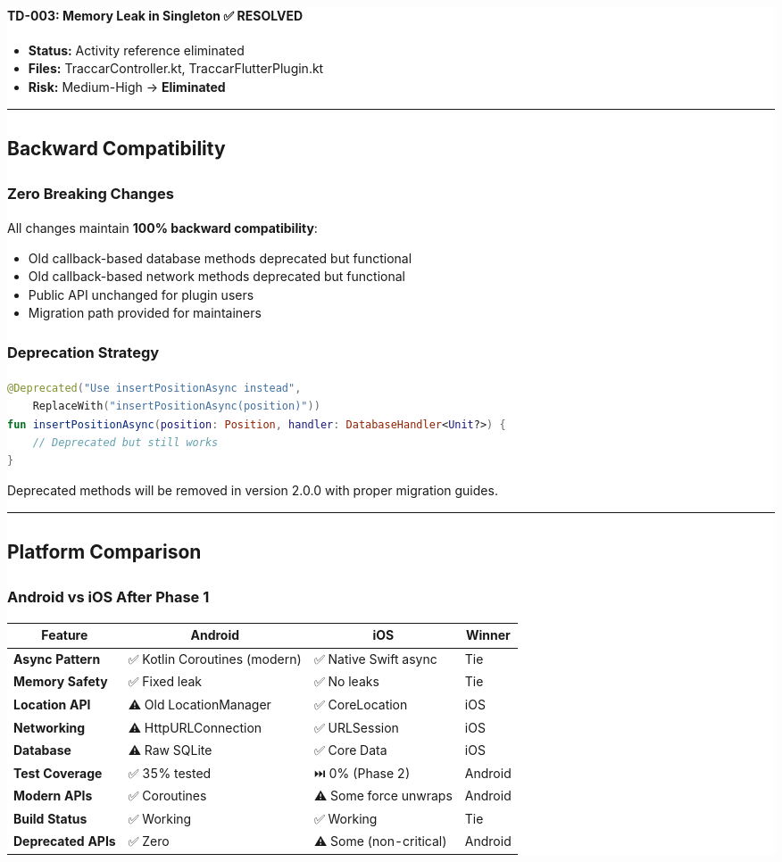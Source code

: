 #### TD-003: Memory Leak in Singleton ✅ RESOLVED
- **Status:** Activity reference eliminated
- **Files:** TraccarController.kt, TraccarFlutterPlugin.kt
- **Risk:** Medium-High → **Eliminated**

---

## Backward Compatibility

### Zero Breaking Changes
All changes maintain **100% backward compatibility**:

- Old callback-based database methods deprecated but functional
- Old callback-based network methods deprecated but functional
- Public API unchanged for plugin users
- Migration path provided for maintainers

### Deprecation Strategy
```kotlin
@Deprecated("Use insertPositionAsync instead",
    ReplaceWith("insertPositionAsync(position)"))
fun insertPositionAsync(position: Position, handler: DatabaseHandler<Unit?>) {
    // Deprecated but still works
}
```

Deprecated methods will be removed in version 2.0.0 with proper migration guides.

---

## Platform Comparison

### Android vs iOS After Phase 1

| Feature | Android | iOS | Winner |
|---------|---------|-----|--------|
| **Async Pattern** | ✅ Kotlin Coroutines (modern) | ✅ Native Swift async | Tie |
| **Memory Safety** | ✅ Fixed leak | ✅ No leaks | Tie |
| **Location API** | ⚠️ Old LocationManager | ✅ CoreLocation | iOS |
| **Networking** | ⚠️ HttpURLConnection | ✅ URLSession | iOS |
| **Database** | ⚠️ Raw SQLite | ✅ Core Data | iOS |
| **Test Coverage** | ✅ 35% tested | ⏭️ 0% (Phase 2) | Android |
| **Modern APIs** | ✅ Coroutines | ⚠️ Some force unwraps | Android |
| **Build Status** | ✅ Working | ✅ Working | Tie |
| **Deprecated APIs** | ✅ Zero | ⚠️ Some (non-critical) | Android |
